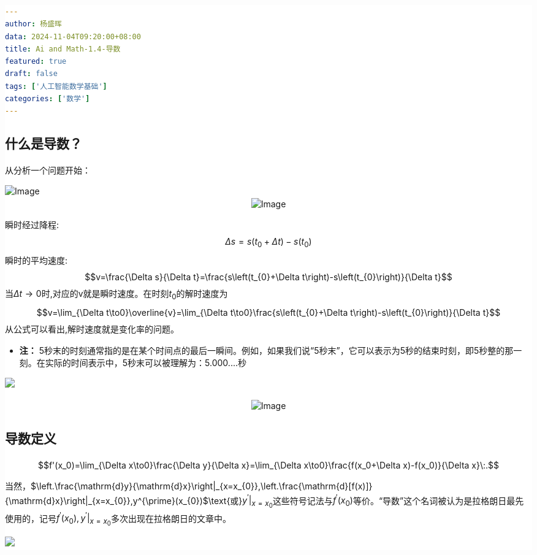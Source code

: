 ```yaml
---
author: 杨盛晖
data: 2024-11-04T09:20:00+08:00
title: Ai and Math-1.4-导数
featured: true
draft: false
tags: ['人工智能数学基础']
categories: ['数学']
---
```



## 什么是导数？
从分析一个问题开始：

<div style="text-align: left;">
    <img src="https://pic.imgdb.cn/item/66f675d0f21886ccc0fcc8ad.png" alt="Image" style="max-width: 100%; height: auto;"/>
</div>

<div style="text-align: center;">
    <img src="https://pic.imgdb.cn/item/66f67775f21886ccc0fedb33.png" alt="Image" style="max-width: 70%; height: auto;"/>
</div>

瞬时经过降程:$$\Delta s=s\left(t_{0}+\Delta t\right)-s\left(t_{0}\right)$$
瞬时的平均速度:$$v=\frac{\Delta s}{\Delta t}=\frac{s\left(t_{0}+\Delta t\right)-s\left(t_{0}\right)}{\Delta t}$$
当$\Delta t\to0$时,对应的v就是瞬时速度。在时刻$t_0$的解时速度为$$v=\lim_{\Delta t\to0}\overline{v}=\lim_{\Delta t\to0}\frac{s\left(t_{0}+\Delta t\right)-s\left(t_{0}\right)}{\Delta t}$$从公式可以看出,解时速度就是变化率的问题。

- **注：**
   5秒末的时刻通常指的是在某个时间点的最后一瞬间。例如，如果我们说“5秒末”，它可以表示为5秒的结束时刻，即5秒整的那一刻。在实际的时间表示中，5秒末可以被理解为：5.000....秒

![](https://pic.imgdb.cn/item/66f6b4f6f21886ccc0506656.png)


<div style="text-align: center;">
    <img src="https://pic.imgdb.cn/item/66f6b609f21886ccc0520bdc.png" alt="Image" style="max-width: 100%; height: auto;"/>
</div>


## 导数定义

$$f'(x_0)=\lim_{\Delta x\to0}\frac{\Delta y}{\Delta x}=\lim_{\Delta x\to0}\frac{f(x_0+\Delta x)-f(x_0)}{\Delta x}\:.$$

当然，$\left.\frac{\mathrm{d}y}{\mathrm{d}x}\right|_{x=x_{0}},\left.\frac{\mathrm{d}[f(x)]}{\mathrm{d}x}\right|_{x=x_{0}},y^{\prime}(x_{0})$\text{或}$y^\prime|_{x=x_{0}}$这些符号记法与$f^{\prime}(x_{0})$等价。“导数”这个名词被认为是拉格朗日最先使用的，记号$f^{\prime}(x_0),y^{\prime}|_{x=x_0}$多次出现在拉格朗日的文章中。

![](https://pic.imgdb.cn/item/66f6b76af21886ccc053f478.png)
